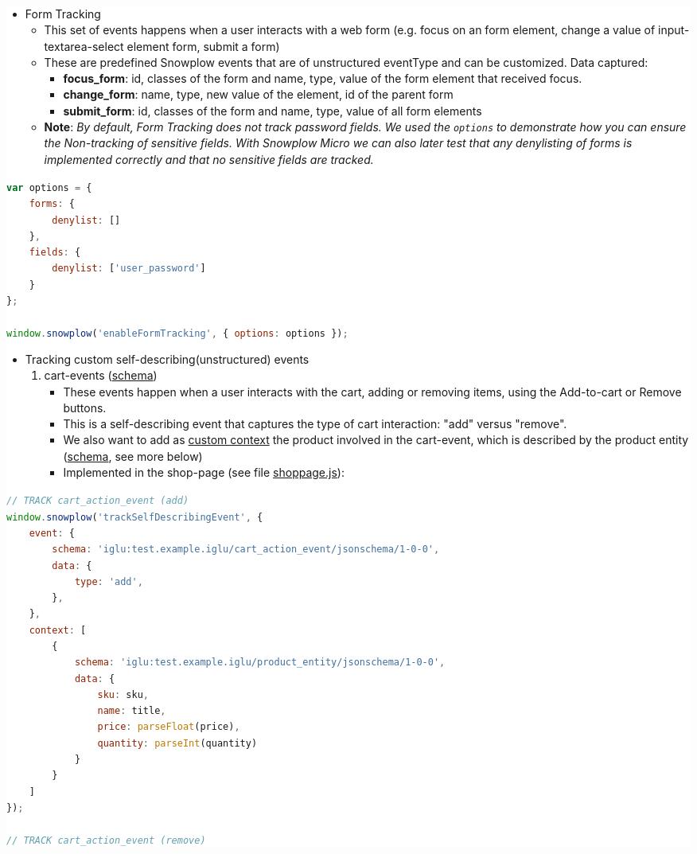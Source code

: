 - Form Tracking
    - This set of events happens when a user interacts with a web form (e.g. focus on an form element, change a value of input-textarea-select element form, submit a form)
    - These are predefined Snowplow events that are of unstructured eventType and can be customized. Data captured:
        - **focus\_form**: id, classes of the form and name, type, value of the form element that received focus.
        - **change\_form**: name, type, new value of the element, id of the parent form
        - **submit\_form**: id, classes of the form and name, type, value of all form elements
    - **Note**: _By default, Form Tracking does not track password fields. We used the `options` to demonstrate how you can ensure the Non-tracking of sensitive fields. With Snowplow Micro we can also later test that any denylisting of forms is implemented correctly and that no sensitive fields are tracked._

```javascript
var options = {
    forms: {
        denylist: []
    },
    fields: {
        denylist: ['user_password']
    }
};

window.snowplow('enableFormTracking', { options: options });
```

- Tracking custom self-describing(unstructured) events
    1. cart-events ([schema](https://github.com/snowplow-incubator/snowplow-micro-examples/blob/main/micro/iglu-client-embedded/schemas/test.example.iglu/cart_action_event/jsonschema/1-0-0))
        - These events happen when a user interacts with the cart, adding or removing items, using the Add-to-cart or Remove buttons.
        - This is a self-describing event that captures the type of cart interaction: "add" versus "remove".
        - We also want to add as [custom context](/docs/collecting-data/collecting-from-own-applications/javascript-trackers/javascript-tracker/javascript-tracker-v3/tracking-events/index.md#Custom_context) the product involved in the cart-event, which is described by the product entity ([schema](https://github.com/snowplow-incubator/snowplow-micro-examples/blob/main/micro/iglu-client-embedded/schemas/test.example.iglu/product_entity/jsonschema/1-0-0), see more below)
        - Implemented in the shop-page (see file [shoppage.js](https://github.com/snowplow-incubator/snowplow-micro-examples/blob/main/app/static/ecommerce/js/shoppage.js)):

```javascript
// TRACK cart_action_event (add)
window.snowplow('trackSelfDescribingEvent', {
    event: {
        schema: 'iglu:test.example.iglu/cart_action_event/jsonschema/1-0-0',
        data: {
            type: 'add',
        },
    },
    context: [
        {
            schema: 'iglu:test.example.iglu/product_entity/jsonschema/1-0-0',
            data: {
                sku: sku,
                name: title,
                price: parseFloat(price),
                quantity: parseInt(quantity)
            }
        }
    ]
});

// TRACK cart_action_event (remove)
```